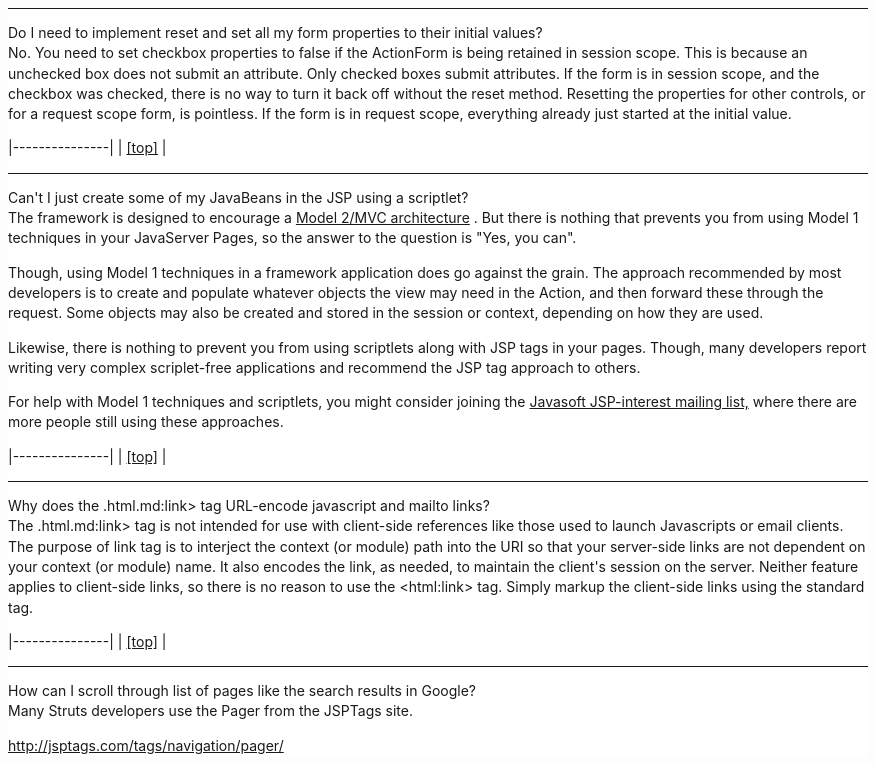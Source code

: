 ------------------------------------------------------------------------

<span id="reset"></span>Do I need to implement reset and set all my form properties to their initial values?  
No. You need to set checkbox properties to false if the ActionForm is being retained in session scope. This is because an unchecked box does not submit an attribute. Only checked boxes submit attributes. If the form is in session scope, and the checkbox was checked, there is no way to turn it back off without the reset method. Resetting the properties for other controls, or for a request scope form, is pointless. If the form is in request scope, everything already just started at the initial value.

|---------------|
| [[top]](#top) |

------------------------------------------------------------------------

<span id="scriptlets"></span>Can't I just create some of my JavaBeans in the JSP using a scriptlet?  
The framework is designed to encourage a [Model 2/MVC architecture](http://www.javaworld.com/javaworld/jw-12-1999/jw-12-ssj-jspmvc.html.md) . But there is nothing that prevents you from using Model 1 techniques in your JavaServer Pages, so the answer to the question is "Yes, you can".

Though, using Model 1 techniques in a framework application does go against the grain. The approach recommended by most developers is to create and populate whatever objects the view may need in the Action, and then forward these through the request. Some objects may also be created and stored in the session or context, depending on how they are used.

Likewise, there is nothing to prevent you from using scriptlets along with JSP tags in your pages. Though, many developers report writing very complex scriplet-free applications and recommend the JSP tag approach to others.

For help with Model 1 techniques and scriptlets, you might consider joining the [Javasoft JSP-interest mailing list,](http://archives.java.sun.com/jsp-interest.html.md) where there are more people still using these approaches.

|---------------|
| [[top]](#top) |

------------------------------------------------------------------------

<span id="link"></span>Why does the \.html.md:link\> tag URL-encode javascript and mailto links?  
The \.html.md:link\> tag is not intended for use with client-side references like those used to launch Javascripts or email clients. The purpose of link tag is to interject the context (or module) path into the URI so that your server-side links are not dependent on your context (or module) name. It also encodes the link, as needed, to maintain the client's session on the server. Neither feature applies to client-side links, so there is no reason to use the \<html:link\> tag. Simply markup the client-side links using the standard tag.

|---------------|
| [[top]](#top) |

------------------------------------------------------------------------

<span id="pager"></span>How can I scroll through list of pages like the search results in Google?  
Many Struts developers use the Pager from the JSPTags site.

<http://jsptags.com/tags/navigation/pager/>

